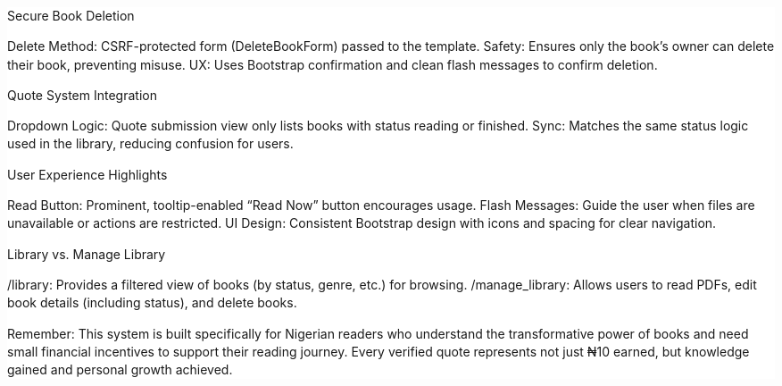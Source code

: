 
Secure Book Deletion

Delete Method: CSRF-protected form (DeleteBookForm) passed to the template.
Safety: Ensures only the book’s owner can delete their book, preventing misuse.
UX: Uses Bootstrap confirmation and clean flash messages to confirm deletion.


Quote System Integration

Dropdown Logic: Quote submission view only lists books with status reading or finished.
Sync: Matches the same status logic used in the library, reducing confusion for users.


User Experience Highlights

Read Button: Prominent, tooltip-enabled “Read Now” button encourages usage.
Flash Messages: Guide the user when files are unavailable or actions are restricted.
UI Design: Consistent Bootstrap design with icons and spacing for clear navigation.


Library vs. Manage Library

/library: Provides a filtered view of books (by status, genre, etc.) for browsing.
/manage_library: Allows users to read PDFs, edit book details (including status), and delete books.



Remember: This system is built specifically for Nigerian readers who understand the transformative power of books and need small financial incentives to support their reading journey. Every verified quote represents not just ₦10 earned, but knowledge gained and personal growth achieved.
